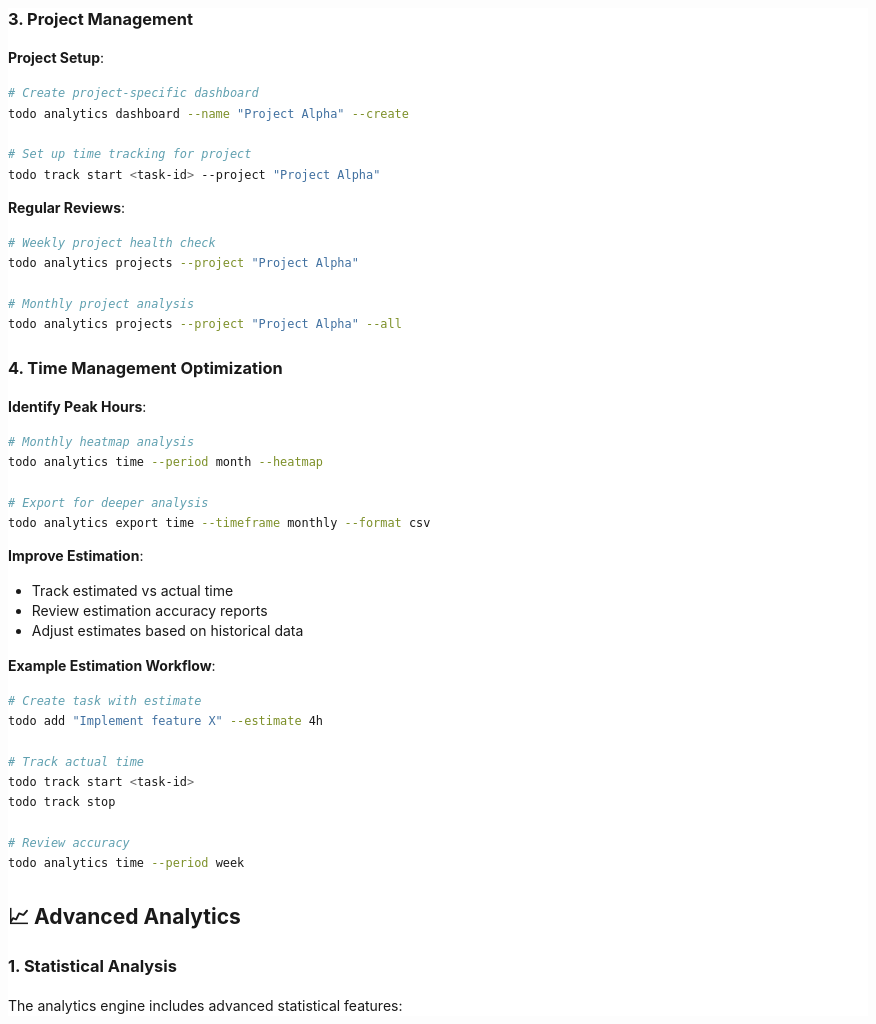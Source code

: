 ### 3. Project Management

**Project Setup**:
```bash
# Create project-specific dashboard
todo analytics dashboard --name "Project Alpha" --create

# Set up time tracking for project
todo track start <task-id> --project "Project Alpha"
```

**Regular Reviews**:
```bash
# Weekly project health check
todo analytics projects --project "Project Alpha"

# Monthly project analysis
todo analytics projects --project "Project Alpha" --all
```

### 4. Time Management Optimization

**Identify Peak Hours**:
```bash
# Monthly heatmap analysis
todo analytics time --period month --heatmap

# Export for deeper analysis
todo analytics export time --timeframe monthly --format csv
```

**Improve Estimation**:
- Track estimated vs actual time
- Review estimation accuracy reports
- Adjust estimates based on historical data

**Example Estimation Workflow**:
```bash
# Create task with estimate
todo add "Implement feature X" --estimate 4h

# Track actual time
todo track start <task-id>
todo track stop

# Review accuracy
todo analytics time --period week
```

## 📈 Advanced Analytics

### 1. Statistical Analysis

The analytics engine includes advanced statistical features:
